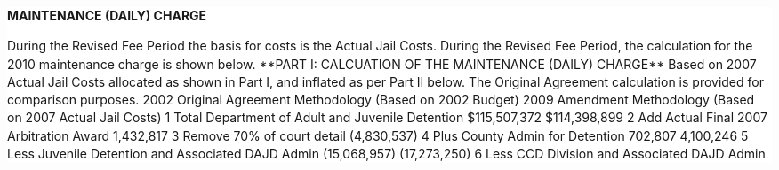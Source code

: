 **MAINTENANCE (DAILY) CHARGE**

</td></tr><tr><td>During the Revised Fee Period the basis for costs is the Actual Jail Costs. During the Revised Fee Period, the calculation for the 2010 maintenance charge is shown below.

</td></tr><tr><td>**PART I: CALCUATION OF THE MAINTENANCE (DAILY) CHARGE**

</td></tr><tr><td>Based on 2007 Actual Jail Costs allocated as shown in Part I, and inflated as per Part II below. The Original Agreement calculation is provided for comparison purposes.

</td><td>2002 Original Agreement Methodology (Based on 2002 Budget)

</td><td>2009 Amendment Methodology (Based on 2007 Actual Jail Costs)

</td></tr><tr><td>

</td><td>

</td><td>

</td><td>

</td></tr><tr><td>1

</td><td>Total Department of Adult and Juvenile Detention

</td><td>$115,507,372

</td><td>$114,398,899

</td></tr><tr><td>2

</td><td>Add Actual Final 2007 Arbitration Award

</td><td>

</td><td>1,432,817

</td></tr><tr><td>3

</td><td>Remove 70% of court detail

</td><td>

</td><td> (4,830,537)

</td></tr><tr><td>4

</td><td>Plus County Admin for Detention

</td><td>702,807

</td><td>4,100,246

</td></tr><tr><td>5

</td><td>Less Juvenile Detention and Associated DAJD Admin

</td><td> (15,068,957)

</td><td> (17,273,250)

</td></tr><tr><td>6

</td><td>Less CCD Division and Associated DAJD Admin
